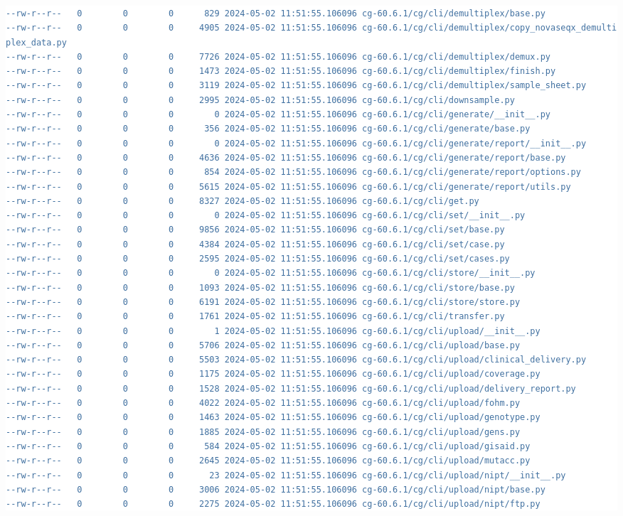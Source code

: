 ```diff
--rw-r--r--   0        0        0      829 2024-05-02 11:51:55.106096 cg-60.6.1/cg/cli/demultiplex/base.py
--rw-r--r--   0        0        0     4905 2024-05-02 11:51:55.106096 cg-60.6.1/cg/cli/demultiplex/copy_novaseqx_demultiplex_data.py
--rw-r--r--   0        0        0     7726 2024-05-02 11:51:55.106096 cg-60.6.1/cg/cli/demultiplex/demux.py
--rw-r--r--   0        0        0     1473 2024-05-02 11:51:55.106096 cg-60.6.1/cg/cli/demultiplex/finish.py
--rw-r--r--   0        0        0     3119 2024-05-02 11:51:55.106096 cg-60.6.1/cg/cli/demultiplex/sample_sheet.py
--rw-r--r--   0        0        0     2995 2024-05-02 11:51:55.106096 cg-60.6.1/cg/cli/downsample.py
--rw-r--r--   0        0        0        0 2024-05-02 11:51:55.106096 cg-60.6.1/cg/cli/generate/__init__.py
--rw-r--r--   0        0        0      356 2024-05-02 11:51:55.106096 cg-60.6.1/cg/cli/generate/base.py
--rw-r--r--   0        0        0        0 2024-05-02 11:51:55.106096 cg-60.6.1/cg/cli/generate/report/__init__.py
--rw-r--r--   0        0        0     4636 2024-05-02 11:51:55.106096 cg-60.6.1/cg/cli/generate/report/base.py
--rw-r--r--   0        0        0      854 2024-05-02 11:51:55.106096 cg-60.6.1/cg/cli/generate/report/options.py
--rw-r--r--   0        0        0     5615 2024-05-02 11:51:55.106096 cg-60.6.1/cg/cli/generate/report/utils.py
--rw-r--r--   0        0        0     8327 2024-05-02 11:51:55.106096 cg-60.6.1/cg/cli/get.py
--rw-r--r--   0        0        0        0 2024-05-02 11:51:55.106096 cg-60.6.1/cg/cli/set/__init__.py
--rw-r--r--   0        0        0     9856 2024-05-02 11:51:55.106096 cg-60.6.1/cg/cli/set/base.py
--rw-r--r--   0        0        0     4384 2024-05-02 11:51:55.106096 cg-60.6.1/cg/cli/set/case.py
--rw-r--r--   0        0        0     2595 2024-05-02 11:51:55.106096 cg-60.6.1/cg/cli/set/cases.py
--rw-r--r--   0        0        0        0 2024-05-02 11:51:55.106096 cg-60.6.1/cg/cli/store/__init__.py
--rw-r--r--   0        0        0     1093 2024-05-02 11:51:55.106096 cg-60.6.1/cg/cli/store/base.py
--rw-r--r--   0        0        0     6191 2024-05-02 11:51:55.106096 cg-60.6.1/cg/cli/store/store.py
--rw-r--r--   0        0        0     1761 2024-05-02 11:51:55.106096 cg-60.6.1/cg/cli/transfer.py
--rw-r--r--   0        0        0        1 2024-05-02 11:51:55.106096 cg-60.6.1/cg/cli/upload/__init__.py
--rw-r--r--   0        0        0     5706 2024-05-02 11:51:55.106096 cg-60.6.1/cg/cli/upload/base.py
--rw-r--r--   0        0        0     5503 2024-05-02 11:51:55.106096 cg-60.6.1/cg/cli/upload/clinical_delivery.py
--rw-r--r--   0        0        0     1175 2024-05-02 11:51:55.106096 cg-60.6.1/cg/cli/upload/coverage.py
--rw-r--r--   0        0        0     1528 2024-05-02 11:51:55.106096 cg-60.6.1/cg/cli/upload/delivery_report.py
--rw-r--r--   0        0        0     4022 2024-05-02 11:51:55.106096 cg-60.6.1/cg/cli/upload/fohm.py
--rw-r--r--   0        0        0     1463 2024-05-02 11:51:55.106096 cg-60.6.1/cg/cli/upload/genotype.py
--rw-r--r--   0        0        0     1885 2024-05-02 11:51:55.106096 cg-60.6.1/cg/cli/upload/gens.py
--rw-r--r--   0        0        0      584 2024-05-02 11:51:55.106096 cg-60.6.1/cg/cli/upload/gisaid.py
--rw-r--r--   0        0        0     2645 2024-05-02 11:51:55.106096 cg-60.6.1/cg/cli/upload/mutacc.py
--rw-r--r--   0        0        0       23 2024-05-02 11:51:55.106096 cg-60.6.1/cg/cli/upload/nipt/__init__.py
--rw-r--r--   0        0        0     3006 2024-05-02 11:51:55.106096 cg-60.6.1/cg/cli/upload/nipt/base.py
--rw-r--r--   0        0        0     2275 2024-05-02 11:51:55.106096 cg-60.6.1/cg/cli/upload/nipt/ftp.py
```